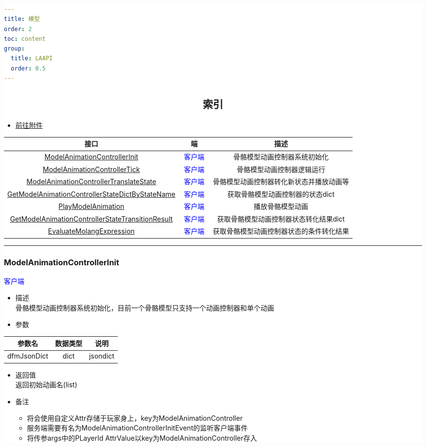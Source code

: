 ```yaml
---
title: 模型
order: 2
toc: content
group:
  title: LAAPI
  order: 0.5
---
```

## <center>索引</center>
- [前往附件](#前往附件)

|接口|<div style="width: 3.5em">端</div>|描述|
|:-:|:-:|:-:|
|[ModelAnimationControllerInit](#ModelAnimationControllerInit)|<font color=blue>客户端</font>|骨骼模型动画控制器系统初始化|
|[ModelAnimationControllerTick](#ModelAnimationControllerTick)|<font color=blue>客户端</font>|骨骼模型动画控制器逻辑运行|
|[ModelAnimationControllerTranslateState](#ModelAnimationControllerTranslateState)|<font color=blue>客户端</font>|骨骼模型动画控制器转化新状态并播放动画等|
|[GetModelAnimationControllerStateDictByStateName](#GetModelAnimationControllerStateDictByStateName)|<font color=blue>客户端</font>|获取骨骼模型动画控制器的状态dict|
|[PlayModelAnimation](#PlayModelAnimation)|<font color=blue>客户端</font>|播放骨骼模型动画|
|[GetModelAnimationControllerStateTransitionResult](#GetModelAnimationControllerStateTransitionResult)|<font color=blue>客户端</font>|获取骨骼模型动画控制器状态转化结果dict|
|[EvaluateMolangExpression](#EvaluateMolangExpression)|<font color=blue>客户端</font>|获取骨骼模型动画控制器状态的条件转化结果|

------------
### <a id="ModelAnimationControllerInit"></a>ModelAnimationControllerInit
<font color=blue>客户端</font><br>
- 描述<br>
  骨骼模型动画控制器系统初始化，目前一个骨骼模型只支持一个动画控制器和单个动画

- 参数

|参数名|数据类型|说明|
|:-:|:-:|:-:|
|dfmJsonDict|dict|jsondict|

- 返回值<br>
  返回初始动画名(list)

- 备注<br>
  - 将会使用自定义Attr存储于玩家身上，key为ModelAnimationController
  - 服务端需要有名为ModelAnimationControllerInitEvent的监听客户端事件
  - 将传参args中的PLayerId AttrValue以key为ModelAnimationController存入
